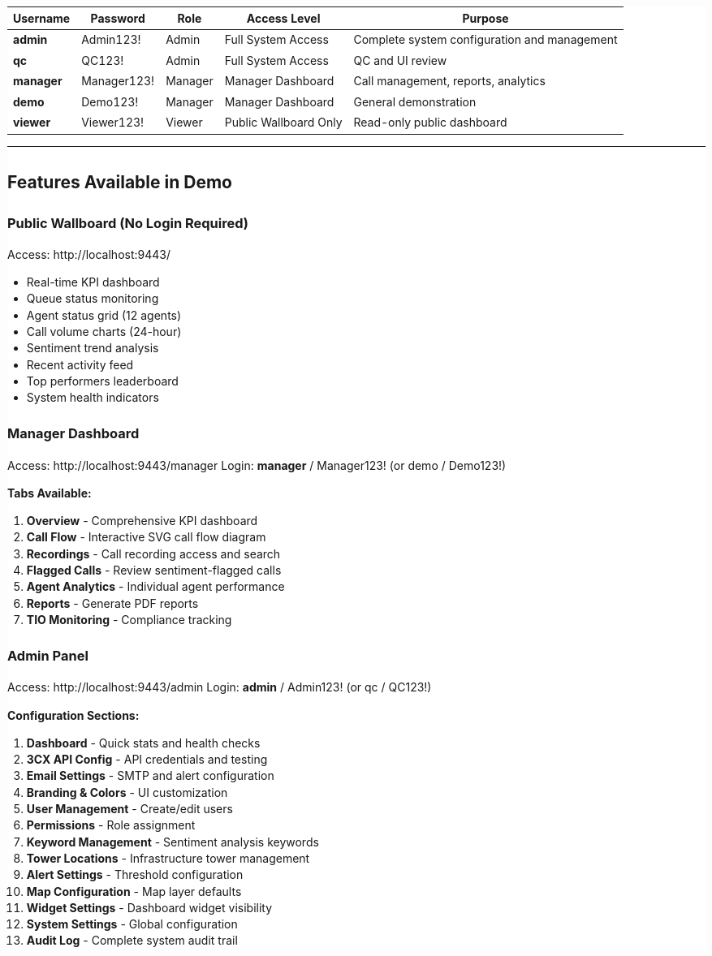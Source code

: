 | Username | Password | Role | Access Level | Purpose |
|----------|----------|------|--------------|---------|
| **admin** | Admin123! | Admin | Full System Access | Complete system configuration and management |
| **qc** | QC123! | Admin | Full System Access | QC and UI review |
| **manager** | Manager123! | Manager | Manager Dashboard | Call management, reports, analytics |
| **demo** | Demo123! | Manager | Manager Dashboard | General demonstration |
| **viewer** | Viewer123! | Viewer | Public Wallboard Only | Read-only public dashboard |

---

## Features Available in Demo

### Public Wallboard (No Login Required)
Access: http://localhost:9443/

- Real-time KPI dashboard
- Queue status monitoring
- Agent status grid (12 agents)
- Call volume charts (24-hour)
- Sentiment trend analysis
- Recent activity feed
- Top performers leaderboard
- System health indicators

### Manager Dashboard
Access: http://localhost:9443/manager
Login: **manager** / Manager123! (or demo / Demo123!)

**Tabs Available:**
1. **Overview** - Comprehensive KPI dashboard
2. **Call Flow** - Interactive SVG call flow diagram
3. **Recordings** - Call recording access and search
4. **Flagged Calls** - Review sentiment-flagged calls
5. **Agent Analytics** - Individual agent performance
6. **Reports** - Generate PDF reports
7. **TIO Monitoring** - Compliance tracking

### Admin Panel
Access: http://localhost:9443/admin
Login: **admin** / Admin123! (or qc / QC123!)

**Configuration Sections:**
1. **Dashboard** - Quick stats and health checks
2. **3CX API Config** - API credentials and testing
3. **Email Settings** - SMTP and alert configuration
4. **Branding & Colors** - UI customization
5. **User Management** - Create/edit users
6. **Permissions** - Role assignment
7. **Keyword Management** - Sentiment analysis keywords
8. **Tower Locations** - Infrastructure tower management
9. **Alert Settings** - Threshold configuration
10. **Map Configuration** - Map layer defaults
11. **Widget Settings** - Dashboard widget visibility
12. **System Settings** - Global configuration
13. **Audit Log** - Complete system audit trail
